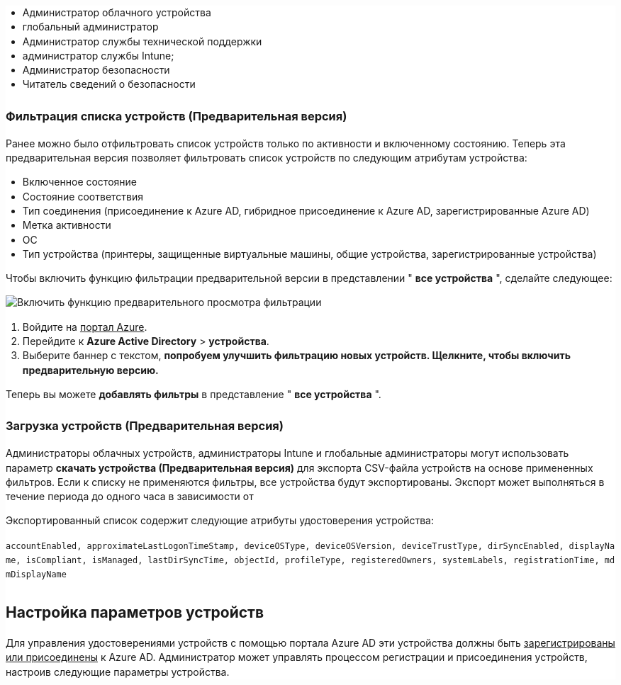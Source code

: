 - Администратор облачного устройства
- глобальный администратор
- Администратор службы технической поддержки
- администратор службы Intune;
- Администратор безопасности
- Читатель сведений о безопасности

### <a name="device-list-filtering-preview"></a>Фильтрация списка устройств (Предварительная версия)

Ранее можно было отфильтровать список устройств только по активности и включенному состоянию. Теперь эта предварительная версия позволяет фильтровать список устройств по следующим атрибутам устройства:

- Включенное состояние
- Состояние соответствия
- Тип соединения (присоединение к Azure AD, гибридное присоединение к Azure AD, зарегистрированные Azure AD)
- Метка активности
- ОС
- Тип устройства (принтеры, защищенные виртуальные машины, общие устройства, зарегистрированные устройства)

Чтобы включить функцию фильтрации предварительной версии в представлении " **все устройства** ", сделайте следующее:

![Включить функцию предварительного просмотра фильтрации](./media/device-management-azure-portal/device-filter-preview-enable.png)

1. Войдите на [портал Azure](https://portal.azure.com).
1. Перейдите к **Azure Active Directory**  >  **устройства**.
1. Выберите баннер с текстом, **попробуем улучшить фильтрацию новых устройств. Щелкните, чтобы включить предварительную версию.**

Теперь вы можете **добавлять фильтры** в представление " **все устройства** ".

### <a name="download-devices-preview"></a>Загрузка устройств (Предварительная версия)

Администраторы облачных устройств, администраторы Intune и глобальные администраторы могут использовать параметр **скачать устройства (Предварительная версия)** для экспорта CSV-файла устройств на основе примененных фильтров. Если к списку не применяются фильтры, все устройства будут экспортированы. Экспорт может выполняться в течение периода до одного часа в зависимости от 

Экспортированный список содержит следующие атрибуты удостоверения устройства:

`accountEnabled, approximateLastLogonTimeStamp, deviceOSType, deviceOSVersion, deviceTrustType, dirSyncEnabled, displayName, isCompliant, isManaged, lastDirSyncTime, objectId, profileType, registeredOwners, systemLabels, registrationTime, mdmDisplayName`

## <a name="configure-device-settings"></a>Настройка параметров устройств

Для управления удостоверениями устройств с помощью портала Azure AD эти устройства должны быть [зарегистрированы или присоединены](overview.md) к Azure AD. Администратор может управлять процессом регистрации и присоединения устройств, настроив следующие параметры устройства.
